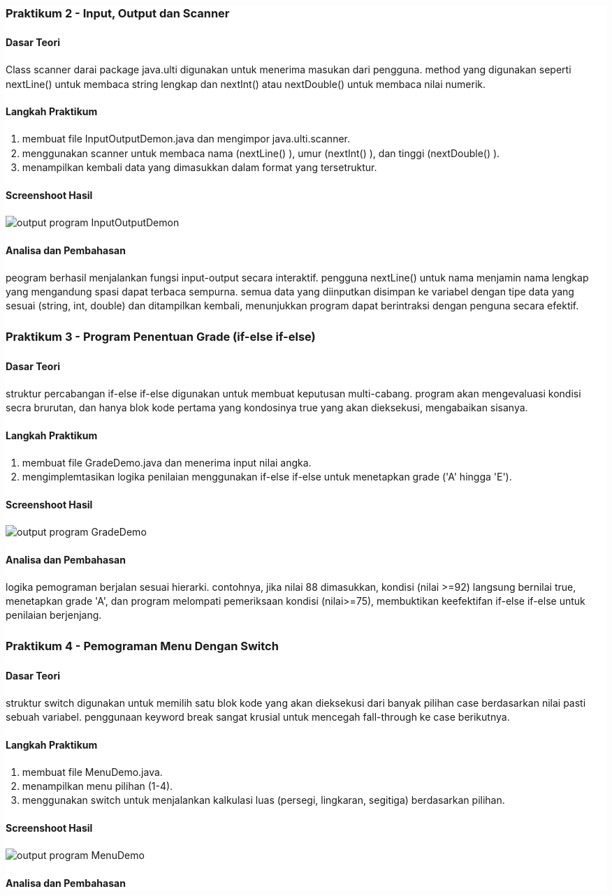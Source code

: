 ### Praktikum 2 - Input, Output dan Scanner
#### Dasar Teori
Class scanner darai package java.ulti digunakan untuk menerima masukan dari pengguna. 
method yang digunakan seperti nextLine() untuk membaca string lengkap dan nextInt() atau nextDouble() untuk membaca
nilai numerik.
#### Langkah Praktikum
1. membuat file InputOutputDemon.java dan mengimpor java.ulti.scanner.
2. menggunakan scanner untuk membaca nama (nextLine() ), umur (nextInt() ), dan tinggi (nextDouble() ).
3. menampilkan kembali data yang dimasukkan dalam format yang tersetruktur.
#### Screenshoot Hasil
![output program InputOutputDemon](screenshots/P2_InputOutputDemon_Output.png)
#### Analisa dan Pembahasan
peogram berhasil menjalankan fungsi input-output secara interaktif. 
pengguna nextLine() untuk nama menjamin nama lengkap yang mengandung spasi dapat terbaca sempurna. 
semua data yang diinputkan disimpan ke variabel dengan tipe data yang sesuai (string, int, double)
dan ditampilkan kembali, menunjukkan program dapat berintraksi dengan penguna secara efektif.

### Praktikum 3 - Program Penentuan Grade (if-else if-else)
#### Dasar Teori
struktur percabangan if-else if-else digunakan untuk membuat keputusan multi-cabang. 
program akan mengevaluasi kondisi secra brurutan, dan hanya blok kode pertama yang kondosinya true yang akan 
dieksekusi, mengabaikan sisanya.
#### Langkah Praktikum
1. membuat file GradeDemo.java dan menerima input nilai angka.
2. mengimplemtasikan logika penilaian menggunakan if-else if-else untuk menetapkan grade ('A' hingga 'E').
#### Screenshoot Hasil
![output program GradeDemo](screenshots/P3_GradeDemo.png)
#### Analisa dan Pembahasan
logika pemograman berjalan sesuai hierarki.
contohnya, jika nilai 88 dimasukkan, kondisi (nilai >=92) langsung bernilai true, menetapkan grade 'A',
dan program melompati pemeriksaan kondisi (nilai>=75), membuktikan keefektifan if-else if-else untuk penilaian berjenjang. 

### Praktikum 4 - Pemograman Menu Dengan Switch
#### Dasar Teori
struktur switch digunakan untuk memilih satu blok kode yang akan dieksekusi dari banyak pilihan case berdasarkan 
nilai pasti sebuah variabel. 
penggunaan keyword break sangat krusial untuk mencegah fall-through ke case berikutnya.
#### Langkah Praktikum
1. membuat file MenuDemo.java.
2. menampilkan menu pilihan (1-4).
3. menggunakan switch untuk menjalankan kalkulasi luas (persegi, lingkaran, segitiga) berdasarkan pilihan.
#### Screenshoot Hasil
![output program MenuDemo](screenshots/P4_MenuDemo.png)
#### Analisa dan Pembahasan
